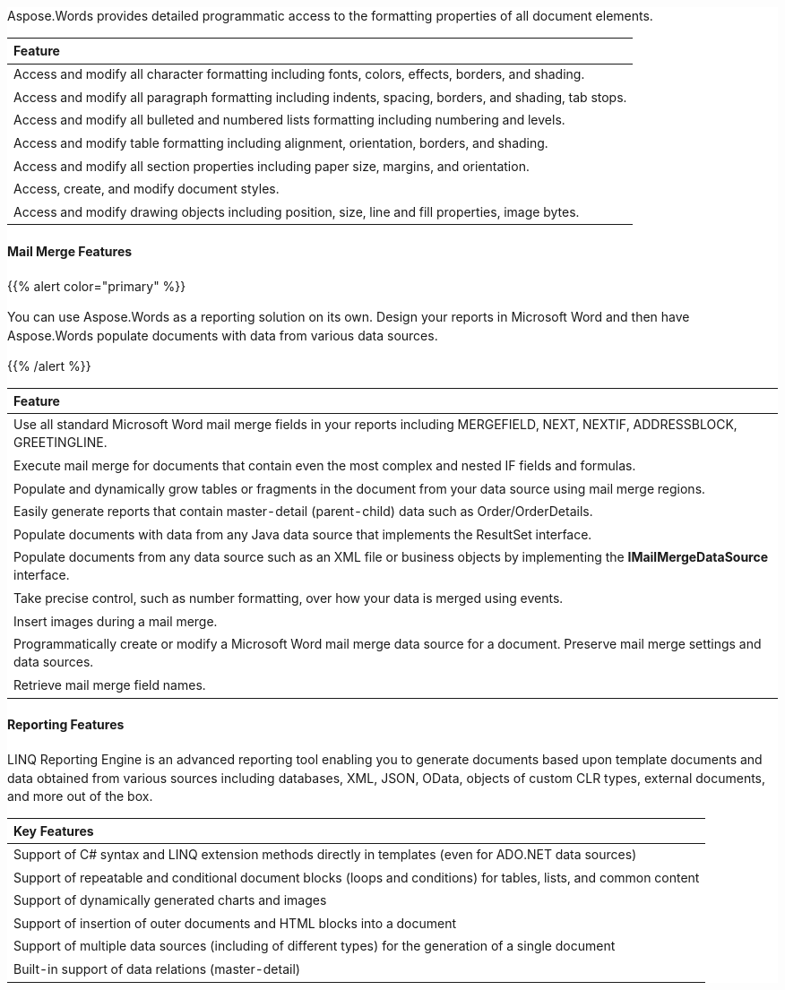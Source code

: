 Aspose.Words provides detailed programmatic access to the formatting properties of all document elements.

|**Feature**|
| :- |
|Access and modify all character formatting including fonts, colors, effects, borders, and shading.|
|Access and modify all paragraph formatting including indents, spacing, borders, and shading, tab stops.|
|Access and modify all bulleted and numbered lists formatting including numbering and levels.|
|Access and modify table formatting including alignment, orientation, borders, and shading.|
|Access and modify all section properties including paper size, margins, and orientation.|
|Access, create, and modify document styles.|
|Access and modify drawing objects including position, size, line and fill properties, image bytes.|
#### **Mail Merge Features**
{{% alert color="primary" %}} 

You can use Aspose.Words as a reporting solution on its own. Design your reports in Microsoft Word and then have Aspose.Words populate documents with data from various data sources.

{{% /alert %}} 

|**Feature**|
| :- |
|Use all standard Microsoft Word mail merge fields in your reports including MERGEFIELD, NEXT, NEXTIF, ADDRESSBLOCK, GREETINGLINE.|
|Execute mail merge for documents that contain even the most complex and nested IF fields and formulas.|
|Populate and dynamically grow tables or fragments in the document from your data source using mail merge regions.|
|Easily generate reports that contain master-detail (parent-child) data such as Order/OrderDetails.|
|Populate documents with data from any Java data source that implements the ResultSet interface.|
|Populate documents from any data source such as an XML file or business objects by implementing the **IMailMergeDataSource** interface.|
|Take precise control, such as number formatting, over how your data is merged using events.|
|Insert images during a mail merge.|
|Programmatically create or modify a Microsoft Word mail merge data source for a document. Preserve mail merge settings and data sources.|
|Retrieve mail merge field names.|
#### **Reporting Features**
LINQ Reporting Engine is an advanced reporting tool enabling you to generate documents based upon template documents and data obtained from various sources including databases, XML, JSON, OData, objects of custom CLR types, external documents, and more out of the box. 

|**Key Features**|
| :- |
|Support of C# syntax and LINQ extension methods directly in templates (even for ADO.NET data sources)|
|Support of repeatable and conditional document blocks (loops and conditions) for tables, lists, and common content|
|Support of dynamically generated charts and images|
|Support of insertion of outer documents and HTML blocks into a document|
|Support of multiple data sources (including of different types) for the generation of a single document|
|Built-in support of data relations (master-detail)|
